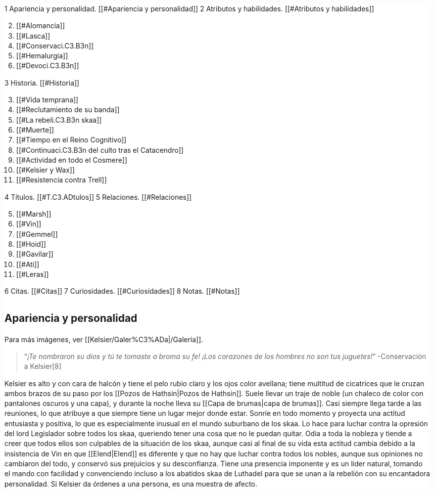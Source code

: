1 Apariencia y personalidad. [[#Apariencia y personalidad]] 
2 Atributos y habilidades. [[#Atributos y habilidades]] 

2. [[#Alomancia]] 
2. [[#Lasca]] 
2. [[#Conservaci.C3.B3n]] 
2. [[#Hemalurgia]] 
2. [[#Devoci.C3.B3n]] 


3 Historia. [[#Historia]] 

3. [[#Vida temprana]] 
3. [[#Reclutamiento de su banda]] 
3. [[#La rebeli.C3.B3n skaa]] 
3. [[#Muerte]] 
3. [[#Tiempo en el Reino Cognitivo]] 
3. [[#Continuaci.C3.B3n del culto tras el Catacendro]] 
3. [[#Actividad en todo el Cosmere]] 
3. [[#Kelsier y Wax]] 
3. [[#Resistencia contra Trell]] 


4 Títulos. [[#T.C3.ADtulos]] 
5 Relaciones. [[#Relaciones]] 

5. [[#Marsh]] 
5. [[#Vin]] 
5. [[#Gemmel]] 
5. [[#Hoid]] 
5. [[#Gavilar]] 
5. [[#Ati]] 
5. [[#Leras]] 


6 Citas. [[#Citas]] 
7 Curiosidades. [[#Curiosidades]] 
8 Notas. [[#Notas]] 


## Apariencia y personalidad
 
Para más imágenes, ver [[Kelsier/Galer%C3%ADa\|/Galería]].
>“*¡Te nombraron su dios y tú te tomaste a broma su fe! ¡Los corazones de los hombres no son tus juguetes!*”
\-Conservación a Kelsier[8]


Kelsier es alto y con cara de halcón y tiene el pelo rubio claro y los ojos color avellana; tiene multitud de cicatrices que le cruzan ambos brazos de su paso por los [[Pozos de Hathsin\|Pozos de Hathsin]]. Suele llevar un traje de noble (un chaleco de color con pantalones oscuros y una capa), y durante la noche lleva su [[Capa de brumas\|capa de brumas]].
Casi siempre llega tarde a las reuniones, lo que atribuye a que siempre tiene un lugar mejor donde estar. Sonríe en todo momento y proyecta una actitud entusiasta y positiva, lo que es especialmente inusual en el mundo suburbano de los skaa. Lo hace para luchar contra la opresión del lord Legislador sobre todos los skaa, queriendo tener una cosa que no le puedan quitar. Odia a toda la nobleza y tiende a creer que todos ellos son culpables de la situación de los skaa, aunque casi al final de su vida esta actitud cambia debido a la insistencia de Vin en que [[Elend\|Elend]] es diferente y que no hay que luchar contra todos los nobles, aunque sus opiniones no cambiaron del todo, y conservó sus prejuicios y su desconfianza. Tiene una presencia imponente y es un líder natural, tomando el mando con facilidad y convenciendo incluso a los abatidos skaa de Luthadel para que se unan a la rebelión con su encantadora personalidad. Si Kelsier da órdenes a una persona, es una muestra de afecto.